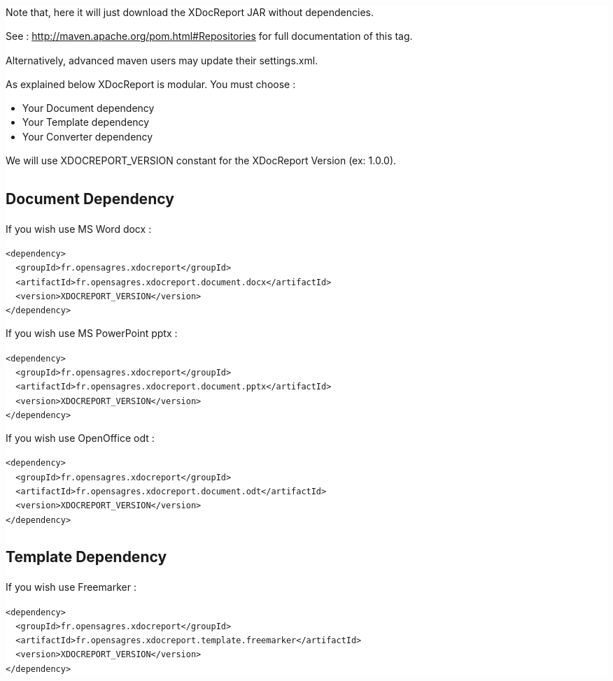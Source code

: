 Note that, here it will just download the XDocReport JAR without dependencies.

See : http://maven.apache.org/pom.html#Repositories for full documentation of this tag.

Alternatively, advanced maven users may update their settings.xml.

As explained below XDocReport is modular. You must choose :

  * Your Document dependency
  * Your Template dependency
  * Your Converter dependency

We will use XDOCREPORT\_VERSION constant for the XDocReport Version (ex: 1.0.0).

## Document Dependency ##

If you wish use MS Word docx :

```
<dependency>
  <groupId>fr.opensagres.xdocreport</groupId>
  <artifactId>fr.opensagres.xdocreport.document.docx</artifactId>
  <version>XDOCREPORT_VERSION</version>
</dependency>
```


If you wish use MS PowerPoint pptx :

```
<dependency>
  <groupId>fr.opensagres.xdocreport</groupId>
  <artifactId>fr.opensagres.xdocreport.document.pptx</artifactId>
  <version>XDOCREPORT_VERSION</version>
</dependency>
```

If you wish use OpenOffice odt :

```
<dependency>
  <groupId>fr.opensagres.xdocreport</groupId>
  <artifactId>fr.opensagres.xdocreport.document.odt</artifactId>
  <version>XDOCREPORT_VERSION</version>
</dependency>
```

## Template Dependency ##

If you wish use Freemarker :

```
<dependency>
  <groupId>fr.opensagres.xdocreport</groupId>
  <artifactId>fr.opensagres.xdocreport.template.freemarker</artifactId>
  <version>XDOCREPORT_VERSION</version>
</dependency>
```
